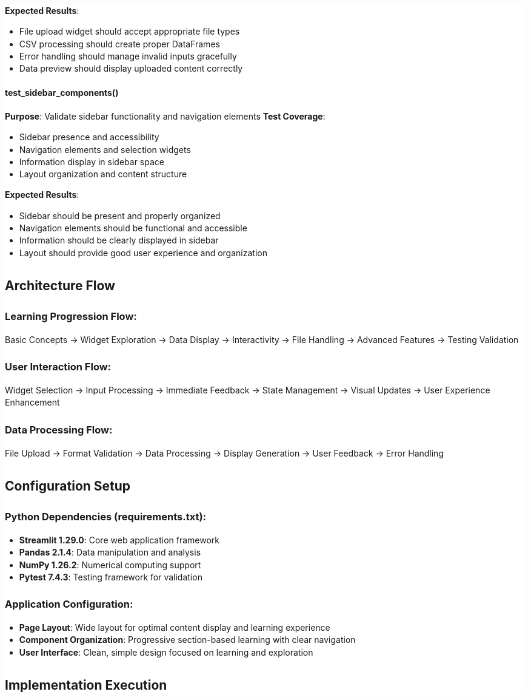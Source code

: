**Expected Results**:
- File upload widget should accept appropriate file types
- CSV processing should create proper DataFrames
- Error handling should manage invalid inputs gracefully
- Data preview should display uploaded content correctly

#### **test_sidebar_components()**
**Purpose**: Validate sidebar functionality and navigation elements
**Test Coverage**:
- Sidebar presence and accessibility
- Navigation elements and selection widgets
- Information display in sidebar space
- Layout organization and content structure

**Expected Results**:
- Sidebar should be present and properly organized
- Navigation elements should be functional and accessible
- Information should be clearly displayed in sidebar
- Layout should provide good user experience and organization

## Architecture Flow

### Learning Progression Flow:
Basic Concepts → Widget Exploration → Data Display → Interactivity → File Handling → Advanced Features → Testing Validation

### User Interaction Flow:
Widget Selection → Input Processing → Immediate Feedback → State Management → Visual Updates → User Experience Enhancement

### Data Processing Flow:
File Upload → Format Validation → Data Processing → Display Generation → User Feedback → Error Handling

## Configuration Setup

### Python Dependencies (requirements.txt):
- **Streamlit 1.29.0**: Core web application framework
- **Pandas 2.1.4**: Data manipulation and analysis
- **NumPy 1.26.2**: Numerical computing support
- **Pytest 7.4.3**: Testing framework for validation

### Application Configuration:
- **Page Layout**: Wide layout for optimal content display and learning experience
- **Component Organization**: Progressive section-based learning with clear navigation
- **User Interface**: Clean, simple design focused on learning and exploration

## Implementation Execution
